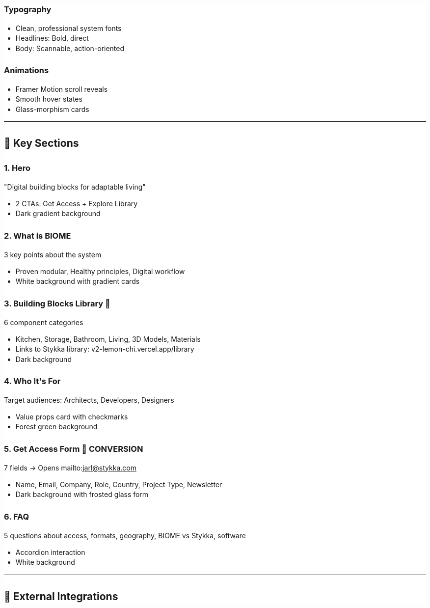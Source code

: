 ### Typography
- Clean, professional system fonts
- Headlines: Bold, direct
- Body: Scannable, action-oriented

### Animations
- Framer Motion scroll reveals
- Smooth hover states
- Glass-morphism cards

---

## 🎯 Key Sections

### 1. Hero
"Digital building blocks for adaptable living"
- 2 CTAs: Get Access + Explore Library
- Dark gradient background

### 2. What is BIOME
3 key points about the system
- Proven modular, Healthy principles, Digital workflow
- White background with gradient cards

### 3. Building Blocks Library 🌟
6 component categories
- Kitchen, Storage, Bathroom, Living, 3D Models, Materials
- Links to Stykka library: v2-lemon-chi.vercel.app/library
- Dark background

### 4. Who It's For
Target audiences: Architects, Developers, Designers
- Value props card with checkmarks
- Forest green background

### 5. Get Access Form 🎯 CONVERSION
7 fields → Opens mailto:jarl@stykka.com
- Name, Email, Company, Role, Country, Project Type, Newsletter
- Dark background with frosted glass form

### 6. FAQ
5 questions about access, formats, geography, BIOME vs Stykka, software
- Accordion interaction
- White background

---

## 🔗 External Integrations
